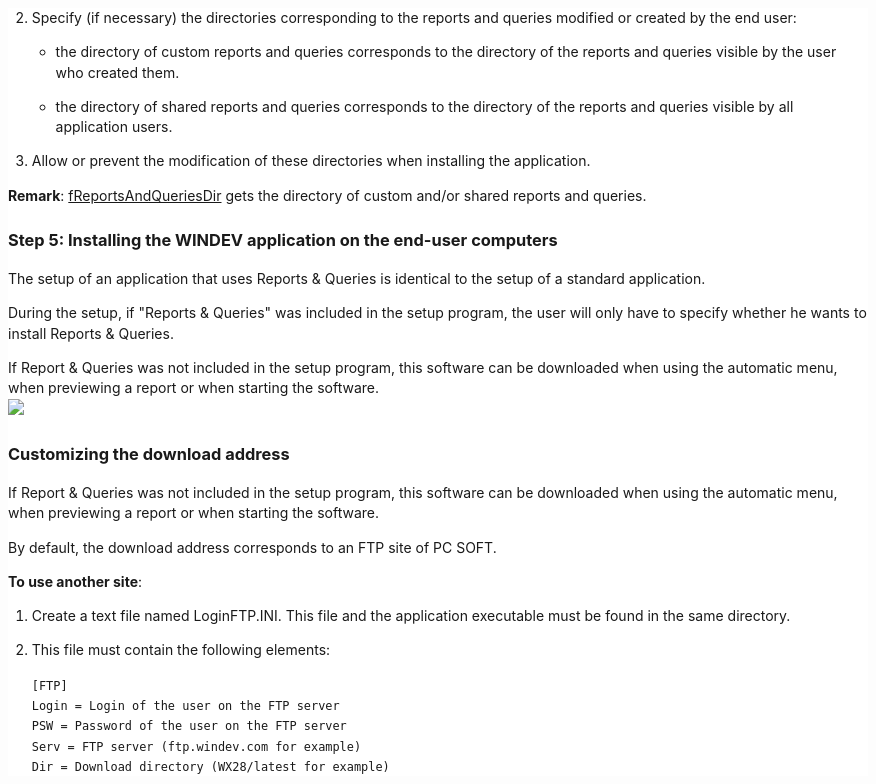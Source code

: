 2. Specify (if necessary) the directories corresponding to the reports and queries modified or created by the end user:

	- the directory of custom reports and queries corresponds to the directory of the reports and queries visible by the user who created them.

	- the directory of shared reports and queries corresponds to the directory of the reports and queries visible by all application users.




3. Allow or prevent the modification of these directories when installing the application.




**Remark**: [fReportsAndQueriesDir](../WDLang1/3036065.md) gets the directory of custom and/or shared reports and queries.
<a name="NOTE3_7"></a>


### Step 5: Installing the WINDEV application on the end-user computers
<a name="step_5_installing_the_windev_application_the_enduser_computers_ELTPARAGRAPHE000301"></a>

The setup of an application that uses Reports & Queries is identical to the setup of a standard application.

During the setup, if "Reports & Queries" was included in the setup program, the user will only have to specify whether he wants to install Reports & Queries.

If Report & Queries was not included in the setup program, this software can be downloaded when using the automatic menu, when previewing a report or when starting the software.<br>![](https://doc.pcsoft.fr/en-US/images/image.awp?langid=3&name=LanceEtatsEtRequ%EAtes%20-%20HC%20N%B0001.gif)

<a name="NOTE3_8"></a>


### Customizing the download address
<a name="customizing_the_download_address_ELTPARAGRAPHE000313"></a>

If Report & Queries was not included in the setup program, this software can be downloaded when using the automatic menu, when previewing a report or when starting the software.

By default, the download address corresponds to an FTP site of PC SOFT.

**To use another site**:

1. Create a text file named LoginFTP.INI. This file and the application executable must be found in the same directory.

2. This file must contain the following elements: 
	
	```txt
	[FTP]
	Login = Login of the user on the FTP server
	PSW = Password of the user on the FTP server
	Serv = FTP server (ftp.windev.com for example)
	Dir = Download directory (WX28/latest for example)
	```
